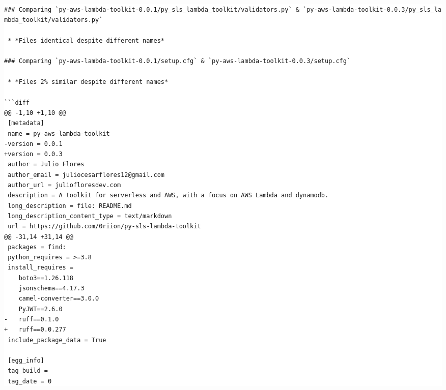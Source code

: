 ```
### Comparing `py-aws-lambda-toolkit-0.0.1/py_sls_lambda_toolkit/validators.py` & `py-aws-lambda-toolkit-0.0.3/py_sls_lambda_toolkit/validators.py`

 * *Files identical despite different names*

### Comparing `py-aws-lambda-toolkit-0.0.1/setup.cfg` & `py-aws-lambda-toolkit-0.0.3/setup.cfg`

 * *Files 2% similar despite different names*

```diff
@@ -1,10 +1,10 @@
 [metadata]
 name = py-aws-lambda-toolkit
-version = 0.0.1
+version = 0.0.3
 author = Julio Flores
 author_email = juliocesarflores12@gmail.com
 author_url = juliofloresdev.com
 description = A toolkit for serverless and AWS, with a focus on AWS Lambda and dynamodb.
 long_description = file: README.md
 long_description_content_type = text/markdown
 url = https://github.com/0riion/py-sls-lambda-toolkit
@@ -31,14 +31,14 @@
 packages = find:
 python_requires = >=3.8
 install_requires = 
 	boto3==1.26.118
 	jsonschema==4.17.3
 	camel-converter==3.0.0
 	PyJWT==2.6.0
-	ruff==0.1.0
+	ruff==0.0.277
 include_package_data = True
 
 [egg_info]
 tag_build = 
 tag_date = 0
```

